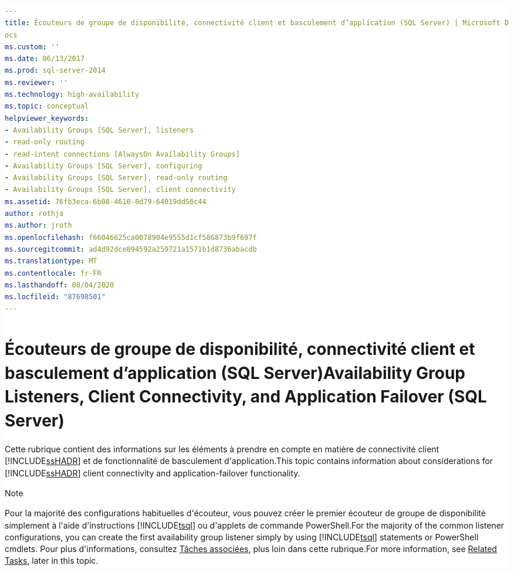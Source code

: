 ```yaml
---
title: Écouteurs de groupe de disponibilité, connectivité client et basculement d’application (SQL Server) | Microsoft Docs
ms.custom: ''
ms.date: 06/13/2017
ms.prod: sql-server-2014
ms.reviewer: ''
ms.technology: high-availability
ms.topic: conceptual
helpviewer_keywords:
- Availability Groups [SQL Server], listeners
- read-only routing
- read-intent connections [AlwaysOn Availability Groups]
- Availability Groups [SQL Server], configuring
- Availability Groups [SQL Server], read-only routing
- Availability Groups [SQL Server], client connectivity
ms.assetid: 76fb3eca-6b08-4610-8d79-64019dd56c44
author: rothja
ms.author: jroth
ms.openlocfilehash: f66046625ca0078904e9555d1cf586873b9f697f
ms.sourcegitcommit: ad4d92dce894592a259721a1571b1d8736abacdb
ms.translationtype: MT
ms.contentlocale: fr-FR
ms.lasthandoff: 08/04/2020
ms.locfileid: "87698501"
---
```

# <a name="availability-group-listeners-client-connectivity-and-application-failover-sql-server"></a><span data-ttu-id="15570-102">Écouteurs de groupe de disponibilité, connectivité client et basculement d’application (SQL Server)</span><span class="sxs-lookup"><span data-stu-id="15570-102">Availability Group Listeners, Client Connectivity, and Application Failover (SQL Server)</span></span>
  <span data-ttu-id="15570-103">Cette rubrique contient des informations sur les éléments à prendre en compte en matière de connectivité client [!INCLUDE[ssHADR](../includes/sshadr-md.md)] et de fonctionnalité de basculement d'application.</span><span class="sxs-lookup"><span data-stu-id="15570-103">This topic contains information about considerations for [!INCLUDE[ssHADR](../includes/sshadr-md.md)] client connectivity and application-failover functionality.</span></span>  
  
> [!NOTE]  
>  <span data-ttu-id="15570-104">Pour la majorité des configurations habituelles d'écouteur, vous pouvez créer le premier écouteur de groupe de disponibilité simplement à l'aide d'instructions [!INCLUDE[tsql](../includes/tsql-md.md)] ou d'applets de commande PowerShell.</span><span class="sxs-lookup"><span data-stu-id="15570-104">For the majority of the common listener configurations, you can create the first availability group listener simply by using [!INCLUDE[tsql](../includes/tsql-md.md)] statements or PowerShell cmdlets.</span></span> <span data-ttu-id="15570-105">Pour plus d'informations, consultez [Tâches associées](#RelatedTasks), plus loin dans cette rubrique.</span><span class="sxs-lookup"><span data-stu-id="15570-105">For more information, see [Related Tasks](#RelatedTasks), later in this topic.</span></span>  
  